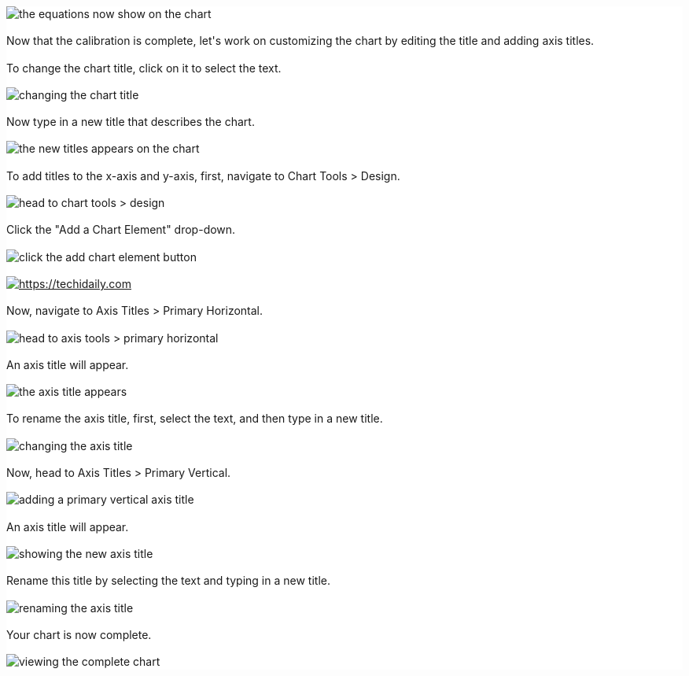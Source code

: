 ![the equations now show on the chart](https://static1.howtogeekimages.com/wordpress/wp-content/uploads/2018/12/Excel-Calibration-Curve-11.png) 

 Now that the calibration is complete, let's work on customizing the chart by editing the title and adding axis titles.

 To change the chart title, click on it to select the text.

![changing the chart title](https://static1.howtogeekimages.com/wordpress/wp-content/uploads/2018/12/Excel-Calibration-Curve-12.png) 

 Now type in a new title that describes the chart.

![the new titles appears on the chart](https://static1.howtogeekimages.com/wordpress/wp-content/uploads/2018/12/Excel-Calibration-Curve-13.png) 

 To add titles to the x-axis and y-axis, first, navigate to Chart Tools > Design.

![head to chart tools &gt; design](https://static1.howtogeekimages.com/wordpress/wp-content/uploads/2018/12/Excel-Calibration-Curve-14.png) 

 Click the "Add a Chart Element" drop-down.

![click the add chart element button](https://static1.howtogeekimages.com/wordpress/wp-content/uploads/2018/12/Excel-Calibration-Curve-15.png) 


<a href="https://aligracehair.sjv.io/c/5597632/1896560/19272" target="_top" id="1896560">
  <img src="//a.impactradius-go.com/display-ad/19272-1896560" border="0" alt="https://techidaily.com" width="728" height="90"/>
</a>
<img height="0" width="0" src="https://aligracehair.sjv.io/i/5597632/1896560/19272" style="position:absolute;visibility:hidden;" border="0" />

 Now, navigate to Axis Titles > Primary Horizontal.

![head to axis tools &gt; primary horizontal](https://static1.howtogeekimages.com/wordpress/wp-content/uploads/2018/12/Excel-Calibration-Curve-16.png) 

 An axis title will appear.

![the axis title appears](https://static1.howtogeekimages.com/wordpress/wp-content/uploads/2018/12/Excel-Calibration-Curve-17.png) 

 To rename the axis title, first, select the text, and then type in a new title.

![changing the axis title](https://static1.howtogeekimages.com/wordpress/wp-content/uploads/2018/12/Excel-Calibration-Curve-18.png) 

 Now, head to Axis Titles > Primary Vertical.

![adding a primary vertical axis title](https://static1.howtogeekimages.com/wordpress/wp-content/uploads/2018/12/Excel-Calibration-Curve-19.png) 

 An axis title will appear.

![showing the new axis title](https://static1.howtogeekimages.com/wordpress/wp-content/uploads/2018/12/Excel-Calibration-Curve-20.png) 

 Rename this title by selecting the text and typing in a new title.

![renaming the axis title](https://static1.howtogeekimages.com/wordpress/wp-content/uploads/2018/12/Excel-Calibration-Curve-21.png) 

 Your chart is now complete.

![viewing the complete chart](https://static1.howtogeekimages.com/wordpress/wp-content/uploads/2018/12/Excel-Calibration-Curve-22.png) 
